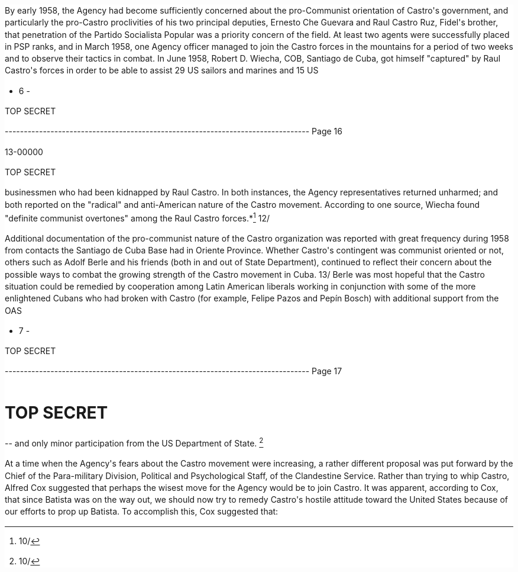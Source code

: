 By early 1958, the Agency had become sufficiently
concerned about the pro-Communist orientation of
Castro's government, and particularly the pro-Castro
proclivities of his two principal deputies, Ernesto
Che Guevara and Raul Castro Ruz, Fidel's brother, that
penetration of the Partido Socialista Popular was a
priority concern of the field. At least two agents
were successfully placed in PSP ranks, and in March
1958, one Agency officer managed to join the Castro
forces in the mountains for a period of two weeks and
to observe their tactics in combat. In June 1958,
Robert D. Wiecha, COB, Santiago de Cuba, got himself
"captured" by Raul Castro's forces in order to be
able to assist 29 US sailors and marines and 15 US

- 6 -

TOP SECRET

[^1]: 10/
[^2]: 11/


-------------------------------------------------------------------------------- Page 16

13-00000

TOP SECRET

businessmen who had been kidnapped by Raul Castro.
In both instances, the Agency representatives returned unharmed; and both reported on the "radical" and anti-American nature of the Castro movement. According to one source, Wiecha found "definite communist overtones" among the Raul Castro forces.*[^1] 12/

Additional documentation of the pro-communist nature of the Castro organization was reported with great frequency during 1958 from contacts the Santiago de Cuba Base had in Oriente Province. Whether Castro's contingent was communist oriented or not, others such as Adolf Berle and his friends (both in and out of State Department), continued to reflect their concern about the possible ways to combat the growing strength of the Castro movement in Cuba. 13/ Berle was most hopeful that the Castro situation could be remedied by cooperation among Latin American liberals working in conjunction with some of the more enlightened Cubans who had broken with Castro (for example, Felipe Pazos and Pepín Bosch) with additional support from the OAS

[^1]: The historian for WH Division provided the figures on US captives shown here, but Hugh Thomas indicates 19 US businessmen and 27 servicemen were captured.

- 7 -

TOP SECRET


-------------------------------------------------------------------------------- Page 17

# TOP SECRET

-- and only minor participation from the US Department of State. [^1]

At a time when the Agency's fears about the Castro movement were increasing, a rather different proposal was put forward by the Chief of the Para-military Division, Political and Psychological Staff, of the Clandestine Service. Rather than trying to whip Castro, Alfred Cox suggested that perhaps the wisest move for the Agency would be to join Castro. It was apparent, according to Cox, that since Batista was on the way out, we should now try to remedy Castro's hostile attitude toward the United States because of our efforts to prop up Batista. To accomplish this, Cox suggested that:


[^1]: Missing footnote text
[^1]: 14/
[^1]: 15/
[^2]: 16/
[^1]: 18/
[^2]: 19/
[^22]: .
[^23]: .
[^1]: An interesting side note to the discussions at this time was that the Army Attache apparently had planned to use a negro Lt. Col. who was on TDY in Havana to do a study of the new Castro Army. In a memorandum to the Chief, Western Hemisphere Division, and to the Chief, Foreign Intelligence Staff, Al Cox, Chief, Paramilitary Division reported -- without ever using the term "black" -- that General Erskine (Army Special Forces) believed that a "color bar" did exist in the Caribbean area and that a better choice than Lt. Col. Reuben Horner, the black officer in question, could be made. 28/
[^1]: 30/
[^2]: 31/
[^3]: 32/
[^33]: [^34]:
[^35]: [^36]:
[^1]: 37/
[^2]: 38/
[^39]: * In view of the trend of recent years, it is interesting to note that the Chuẩn report found reason to be somewhat critical of the Senate Internal Security Committee (Sen. Eastland's Committee) for getting involved in matters which were principally of concern to the intelligence community. In this case, the Senate Committee was criticized specifically for taking Diaz Lanz, the head of Castro's Air Force who had defected, and questioning him before turning him over to the intelligence agencies for initial interrogation.
[^40]: missing content
[^42]: [^43]:
[^47]: The footnote number is 47.
[^1]: [^2]:
[^5]: /
[^6]: /
[^1]: 12/
[^1]: 13/
[^1]: 14/
[^1]: 15/
[^1]: * The crypt for the WH/4 anti-Castro operation was
[^1]: In addition to the Special Group, which included a DOD representative, WH/4 worked directly with other representatives of DOD regarding current developments and the possible coordination of activities vis-a-vis Cuba. 18/
[^1]: 23/
[^24]: Missing footnote content
[^1]: 25/
[^1]: One result of the meeting with Washburn was a decision to turn over a planned USIA anti-Castro cartoon effort to CIA.
[^27]: /
[^31]: Missing footnote content
[^32]: missing content
[^33]: missing content
[^1]: For comments on this subject see Part VII of this volume.
[^39]: [^40]:
[^1]: This comment and one made five days earlier (9 March 1960) by J. C. King that "unless Fidel and Raul Castro and Che Guevara could be eliminated in one package -- which is highly unlikely -- this operation can be a long drawn-out affair and the present government will only be overthrown by the use of force" were discussed (pp. 93, 114-116) in SSC report on Alleged Assassination Plots Involving Foreign Leaders, and it is apparent from the recollections of the participants in the meetings that assassination was not the issue in these two instances.
[^1]: 45/
[^46]: /
[^1]: 48/
[^1]: * Col. King prepared a memorandum on the same meeting, but, strangely enough, failed to include a list of the participants. The fact that the President, Vice President, and Secretary of State were in attendance could not be known from King's memo alone. 50/ Not in attendance at this meeting was Jake Esterline, Chief, WH/4. This was one of numerous instances where higher level personnel -- in this instance, the DCI, Col. King, and Bissell -- were the principals in a meeting at which Esterline would seem to have been an equally legitimate participant.
[^2]: Even as President Eisenhower was approving the anti-Castro effort a Special National Intelligence Estimate was in process and would state that Castro was not "demonstrably under the domination or control of the international Communist movement." (SNIE 85-60, 22 March 1960, p. 3. S.)
[^57]: [^58]: